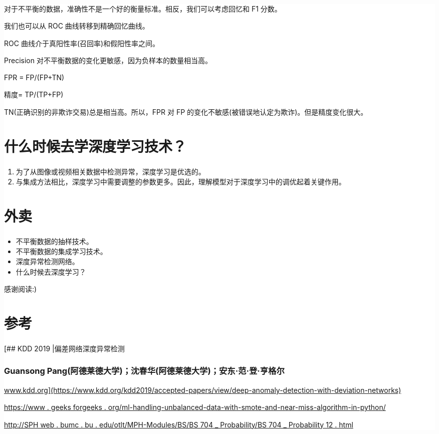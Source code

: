 对于不平衡的数据，准确性不是一个好的衡量标准。相反，我们可以考虑回忆和 F1 分数。

我们也可以从 ROC 曲线转移到精确回忆曲线。

ROC 曲线介于真阳性率(召回率)和假阳性率之间。

Precision 对不平衡数据的变化更敏感，因为负样本的数量相当高。

FPR = FP/(FP+TN)

精度= TP/(TP+FP)

TN(正确识别的非欺诈交易)总是相当高。所以，FPR 对 FP 的变化不敏感(被错误地认定为欺诈)。但是精度变化很大。

# 什么时候去学深度学习技术？

1.  为了从图像或视频相关数据中检测异常，深度学习是优选的。
2.  与集成方法相比，深度学习中需要调整的参数更多。因此，理解模型对于深度学习中的调优起着关键作用。

# 外卖

*   不平衡数据的抽样技术。
*   不平衡数据的集成学习技术。
*   深度异常检测网络。
*   什么时候去深度学习？

感谢阅读:)

# 参考

[](https://www.kdd.org/kdd2019/accepted-papers/view/deep-anomaly-detection-with-deviation-networks) [## KDD 2019 |偏差网络深度异常检测

### Guansong Pang(阿德莱德大学)；沈春华(阿德莱德大学)；安东·范·登·亨格尔

www.kdd.org](https://www.kdd.org/kdd2019/accepted-papers/view/deep-anomaly-detection-with-deviation-networks) 

[https://www . geeks forgeeks . org/ml-handling-unbalanced-data-with-smote-and-near-miss-algorithm-in-python/](https://www.geeksforgeeks.org/ml-handling-imbalanced-data-with-smote-and-near-miss-algorithm-in-python/)

[http://SPH web . bumc . bu . edu/otlt/MPH-Modules/BS/BS 704 _ Probability/BS 704 _ Probability 12 . html](http://sphweb.bumc.bu.edu/otlt/MPH-Modules/BS/BS704_Probability/BS704_Probability12.html)